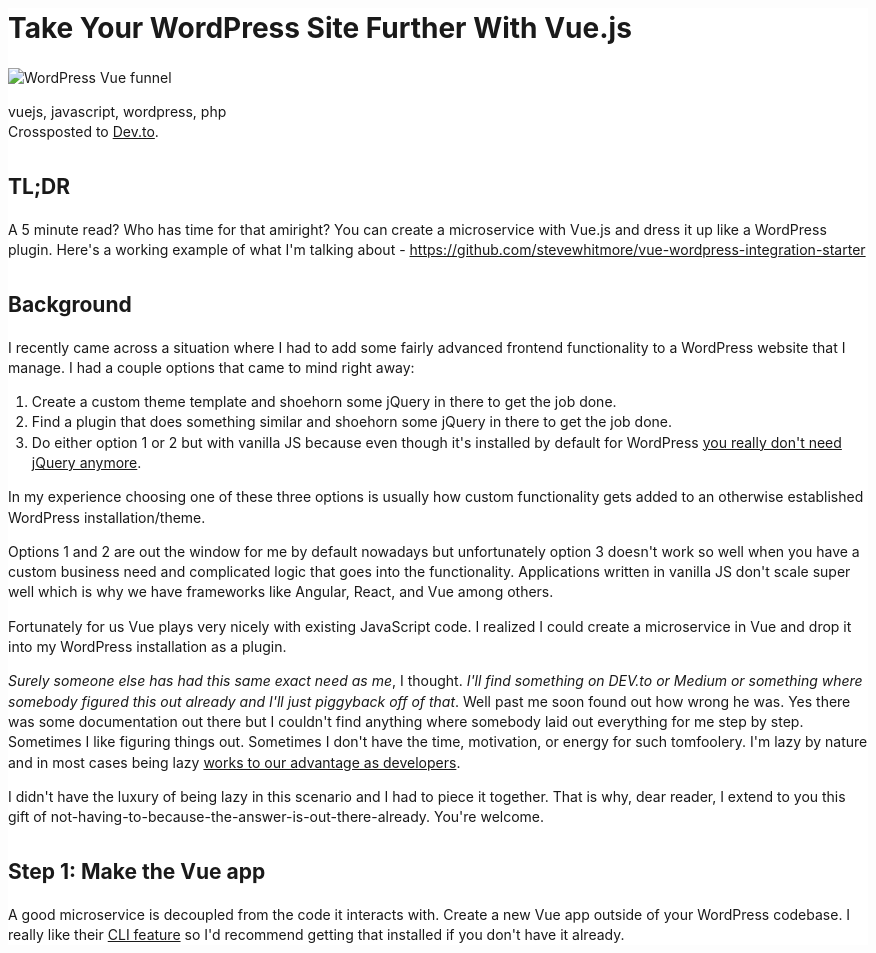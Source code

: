 # Take Your WordPress Site Further With Vue.js

![WordPress Vue funnel](https://res.cloudinary.com/practicaldev/image/fetch/s--vwXwlz3i--/c_imagga_scale,f_auto,fl_progressive,h_420,q_auto,w_1000/https://dev-to-uploads.s3.amazonaws.com/uploads/articles/jkefpqm2ozouien182l6.png)

<p class="tagline">vuejs, javascript, wordpress, php<br>
Crossposted to <a href="https://dev.to/stevewhitmore/take-your-wordpress-site-further-with-vue-js-179n">Dev.to</a>.</p>

## TL;DR

A 5 minute read? Who has time for that amiright? You can create a microservice with Vue.js and dress it up like a WordPress plugin. Here's a working example of what I'm talking about - https://github.com/stevewhitmore/vue-wordpress-integration-starter

## Background

I recently came across a situation where I had to add some fairly advanced frontend functionality to a WordPress website that I manage. I had a couple options that came to mind right away:

1. Create a custom theme template and shoehorn some jQuery in there to get the job done.
2. Find a plugin that does something similar and shoehorn some jQuery in there to get the job done.
3. Do either option 1 or 2 but with vanilla JS because even though it's installed by default for WordPress [you really don't need jQuery anymore](https://medium.com/hackernoon/you-truly-dont-need-jquery-5f2132b32dd1).

In my experience choosing one of these three options is usually how custom functionality gets added to an otherwise established WordPress installation/theme.

Options 1 and 2 are out the window for me by default nowadays but unfortunately option 3 doesn't work so well when you have a custom business need and complicated logic that goes into the functionality. Applications written in vanilla JS don't scale super well which is why we have frameworks like Angular, React, and Vue among others.

Fortunately for us Vue plays very nicely with existing JavaScript code. I realized I could create a microservice in Vue and drop it into my WordPress installation as a plugin. 

*Surely someone else has had this same exact need as me*, I thought. *I'll find something on DEV.to or Medium or something where somebody figured this out already and I'll just piggyback off of that*. Well past me soon found out how wrong he was. Yes there was some documentation out there but I couldn't find anything where somebody laid out everything for me step by step. Sometimes I like figuring things out. Sometimes I don't have the time, motivation, or energy for such tomfoolery. I'm lazy by nature and in most cases being lazy [works to our advantage as developers](https://dev.to/drm317/the-lazy-developer-5goe).

I didn't have the luxury of being lazy in this scenario and I had to piece it together. That is why, dear reader, I extend to you this gift of not-having-to-because-the-answer-is-out-there-already. You're welcome.


## Step 1: Make the Vue app

A good microservice is decoupled from the code it interacts with. Create a new Vue app outside of your WordPress codebase. I really like their [CLI feature](https://cli.vuejs.org/) so I'd recommend getting that installed if you don't have it already.

